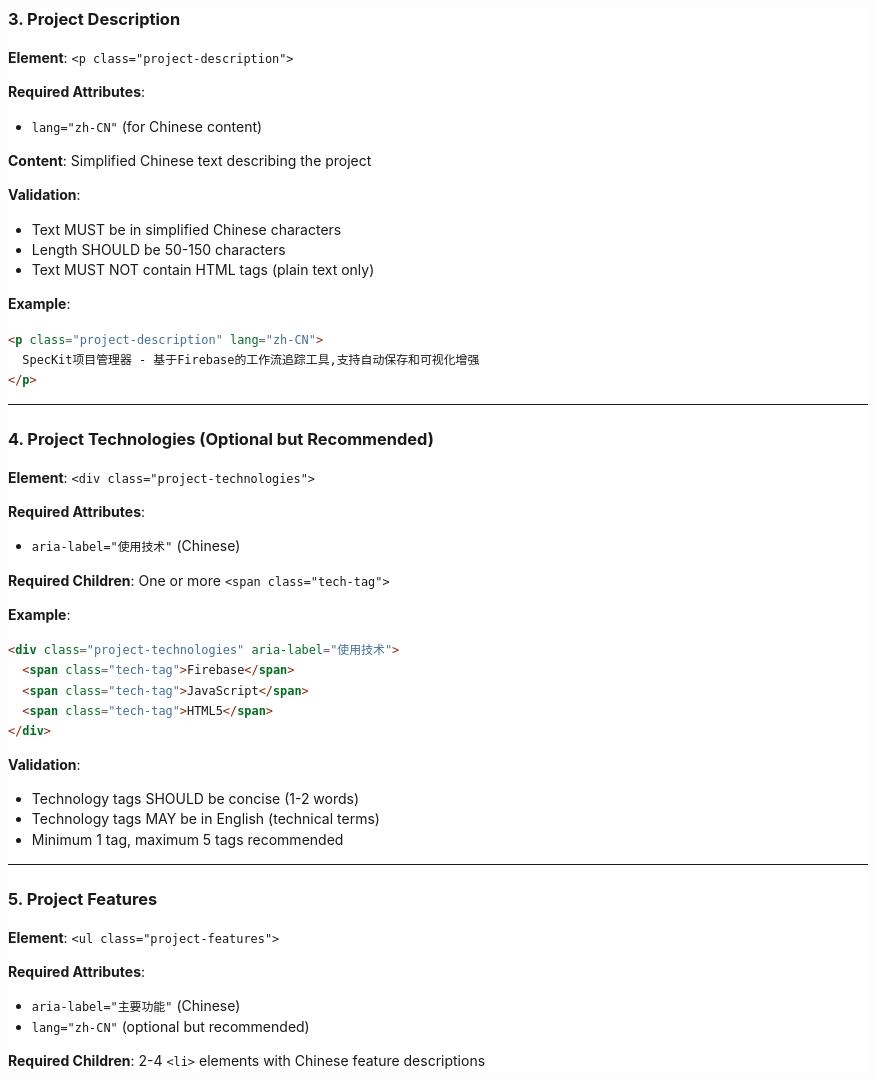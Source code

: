 ### 3. Project Description

**Element**: `<p class="project-description">`

**Required Attributes**:
- `lang="zh-CN"` (for Chinese content)

**Content**: Simplified Chinese text describing the project

**Validation**:
- Text MUST be in simplified Chinese characters
- Length SHOULD be 50-150 characters
- Text MUST NOT contain HTML tags (plain text only)

**Example**:
```html
<p class="project-description" lang="zh-CN">
  SpecKit项目管理器 - 基于Firebase的工作流追踪工具,支持自动保存和可视化增强
</p>
```

---

### 4. Project Technologies (Optional but Recommended)

**Element**: `<div class="project-technologies">`

**Required Attributes**:
- `aria-label="使用技术"` (Chinese)

**Required Children**: One or more `<span class="tech-tag">`

**Example**:
```html
<div class="project-technologies" aria-label="使用技术">
  <span class="tech-tag">Firebase</span>
  <span class="tech-tag">JavaScript</span>
  <span class="tech-tag">HTML5</span>
</div>
```

**Validation**:
- Technology tags SHOULD be concise (1-2 words)
- Technology tags MAY be in English (technical terms)
- Minimum 1 tag, maximum 5 tags recommended

---

### 5. Project Features

**Element**: `<ul class="project-features">`

**Required Attributes**:
- `aria-label="主要功能"` (Chinese)
- `lang="zh-CN"` (optional but recommended)

**Required Children**: 2-4 `<li>` elements with Chinese feature descriptions
